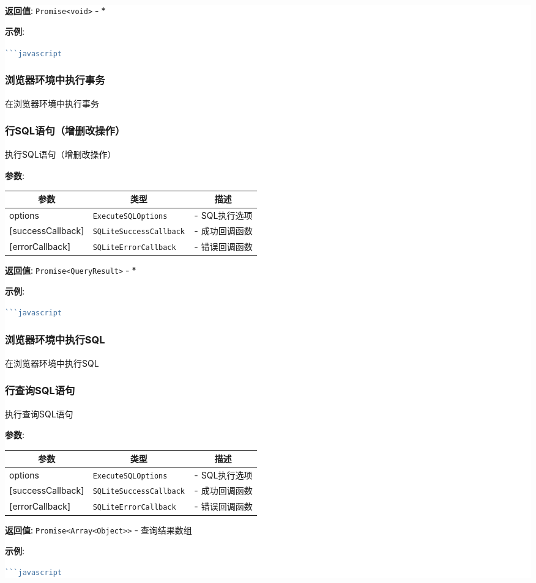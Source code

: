 **返回值**: `Promise<void>` - *

**示例**:

```javascript
```javascript
```

### 浏览器环境中执行事务

在浏览器环境中执行事务

### 行SQL语句（增删改操作）

执行SQL语句（增删改操作）

**参数**:

| 参数 | 类型 | 描述 |
|------|------|------|
| options | `ExecuteSQLOptions` | - SQL执行选项 |
| [successCallback] | `SQLiteSuccessCallback` | - 成功回调函数 |
| [errorCallback] | `SQLiteErrorCallback` | - 错误回调函数 |

**返回值**: `Promise<QueryResult>` - *

**示例**:

```javascript
```javascript
```

### 浏览器环境中执行SQL

在浏览器环境中执行SQL

### 行查询SQL语句

执行查询SQL语句

**参数**:

| 参数 | 类型 | 描述 |
|------|------|------|
| options | `ExecuteSQLOptions` | - SQL执行选项 |
| [successCallback] | `SQLiteSuccessCallback` | - 成功回调函数 |
| [errorCallback] | `SQLiteErrorCallback` | - 错误回调函数 |

**返回值**: `Promise<Array<Object>>` - 查询结果数组

**示例**:

```javascript
```javascript
```

